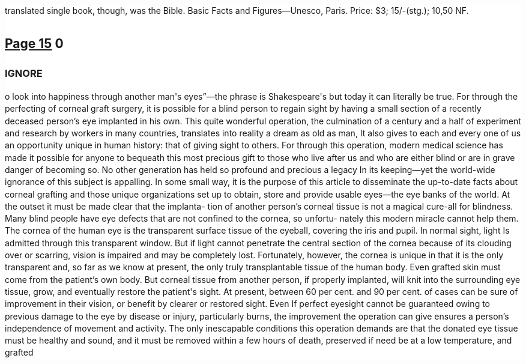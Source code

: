 translated single book, though, was 
the Bible. 
Basic Facts and Figures—Unesco, 
Paris. Price: $3; 15/-(stg.); 10,50 NF.

## [Page 15](https://demo.humlab.umu.se/courier/063847engo.pdf#page=15) 0

### IGNORE

o look into happiness through another man's 
eyes”—the phrase is Shakespeare's but today it 
can literally be true. For through the perfecting 
of corneal graft surgery, it is possible for a blind 
person to regain sight by having a small section of a 
recently deceased person’s eye implanted in his own. 
This quite wonderful operation, the culmination of a 
century and a half of experiment and research by workers 
in many countries, translates into reality a dream as old 
as man, It also gives to each and every one of us an 
opportunity unique in human history: that of giving 
sight to others. For through this operation, modern 
medical science has made it possible for anyone to 
bequeath this most precious gift to those who live after 
us and who are either blind or are in grave danger of 
becoming so. 
No other generation has held so profound and precious 
a legacy In its keeping—yet the world-wide ignorance of 
this subject is appalling. In some small way, it is the 
purpose of this article to disseminate the up-to-date facts 
about corneal grafting and those unique organizations 
set up to obtain, store and provide usable eyes—the eye 
banks of the world. 
At the outset it must be made clear that the implanta- 
tion of another person’s corneal tissue is not a magical 
cure-all for blindness. Many blind people have eye 
defects that are not confined to the cornea, so unfortu- 
nately this modern miracle cannot help them. 
The cornea of the human eye is the transparent surface 
tissue of the eyeball, covering the iris and pupil. In 
normal sight, light Is admitted through this transparent 
window. But if light cannot penetrate the central 
section of the cornea because of its clouding over or 
scarring, vision is impaired and may be completely lost. 
Fortunately, however, the cornea is unique in that it 
is the only transparent and, so far as we know at present, 
the only truly transplantable tissue of the human body. 
Even grafted skin must come from the patient’s own 
body. But corneal tissue from another person, if properly 
implanted, will knit into the surrounding eye tissue, grow, 
and eventually restore the patient's sight. 
At present, between 60 per cent. and 90 per cent. of 
cases can be sure of improvement in their vision, or 
benefit by clearer or restored sight. Even If perfect 
eyesight cannot be guaranteed owing to previous damage 
to the eye by disease or injury, particularly burns, the 
improvement the operation can give ensures a person’s 
independence of movement and activity. 
The only inescapable conditions this operation demands 
are that the donated eye tissue must be healthy and sound, 
and it must be removed within a few hours of death, 
preserved if need be at a low temperature, and grafted 

